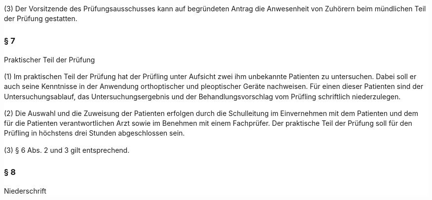 </div>

<div class="jurAbsatz">

(3) Der Vorsitzende des Prüfungsausschusses kann auf begründeten Antrag
die Anwesenheit von Zuhörern beim mündlichen Teil der Prüfung gestatten.

</div>

</div>

</div>

</div>

<span id="BJNR005630990BJNE000800308.html"></span>

### § 7  
Praktischer Teil der Prüfung

<div>

<div class="jnhtml">

<div>

<div class="jurAbsatz">

(1) Im praktischen Teil der Prüfung hat der Prüfling unter Aufsicht zwei
ihm unbekannte Patienten zu untersuchen. Dabei soll er auch seine
Kenntnisse in der Anwendung orthoptischer und pleoptischer Geräte
nachweisen. Für einen dieser Patienten sind der Untersuchungsablauf, das
Untersuchungsergebnis und der Behandlungsvorschlag vom Prüfling
schriftlich niederzulegen.

</div>

<div class="jurAbsatz">

(2) Die Auswahl und die Zuweisung der Patienten erfolgen durch die
Schulleitung im Einvernehmen mit dem Patienten und dem für die Patienten
verantwortlichen Arzt sowie im Benehmen mit einem Fachprüfer. Der
praktische Teil der Prüfung soll für den Prüfling in höchstens drei
Stunden abgeschlossen sein.

</div>

<div class="jurAbsatz">

(3) § 6 Abs. 2 und 3 gilt entsprechend.

</div>

</div>

</div>

</div>

<span id="BJNR005630990BJNE000900308.html"></span>

### § 8  
Niederschrift
